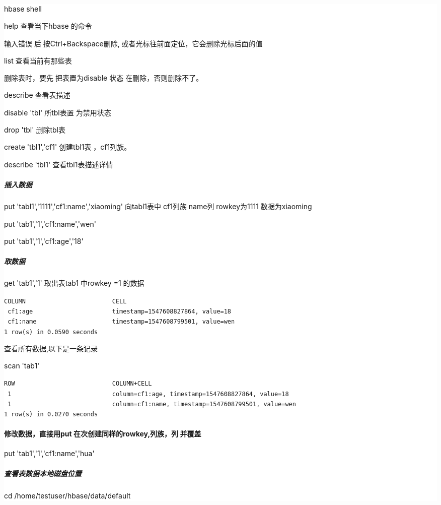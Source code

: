 hbase shell

help 查看当下hbase 的命令

输入错误 后 按Ctrl+Backspace删除, 或者光标往前面定位，它会删除光标后面的值

list  查看当前有那些表

删除表时，要先  把表置为disable 状态  在删除，否则删除不了。

describe 查看表描述

disable 'tbl'   所tbl表置 为禁用状态

drop 'tbl'      删除tbl表

create 'tbl1','cf1'  创建tbl1表 ，cf1列族。

describe 'tbl1'  查看tbl1表描述详情

##### 插入数据

put 'tabl1','1111','cf1:name','xiaoming' 向tabl1表中 cf1列族 name列 rowkey为1111 数据为xiaoming

put 'tab1','1','cf1:name','wen'

put 'tab1','1','cf1:age','18'

##### 取数据

get 'tab1','1'    取出表tab1 中rowkey =1   的数据

```doc
COLUMN                        CELL                                                        
 cf1:age                      timestamp=1547608827864, value=18                          
 cf1:name                     timestamp=1547608799501, value=wen                          
1 row(s) in 0.0590 seconds
```

查看所有数据,以下是一条记录

scan 'tab1'

```doc
ROW                           COLUMN+CELL                                                
 1                            column=cf1:age, timestamp=1547608827864, value=18          
 1                            column=cf1:name, timestamp=1547608799501, value=wen        
1 row(s) in 0.0270 seconds

```



#### 修改数据，直接用put  在次创建同样的rowkey,列族，列 并覆盖

put 'tab1','1','cf1:name','hua'

##### 查看表数据本地磁盘位置

cd  /home/testuser/hbase/data/default


